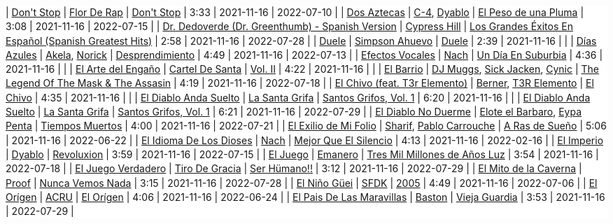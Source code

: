 | [Don't Stop](https://open.spotify.com/track/7pNk0wJBkt30rKifsPUt04) | [Flor De Rap](https://open.spotify.com/artist/3ZIZqvSbTL7mIEyXmbbXs7) | [Don't Stop](https://open.spotify.com/album/1zuzyKT3Z063oxlvNcQgLq) | 3:33 | 2021-11-16 | 2022-07-10 |
| [Dos Aztecas](https://open.spotify.com/track/0Debkvm7kfk6YDTRefR8H5) | [C\-4](https://open.spotify.com/artist/67pafnH8RmmaUgKbXgLRGu), [Dyablo](https://open.spotify.com/artist/7eU5CvFPPiqSqnKiNmZNy7) | [El Peso de una Pluma](https://open.spotify.com/album/12L1qmyQsoxAfGAFNWCGPW) | 3:08 | 2021-11-16 | 2022-07-15 |
| [Dr\. Dedoverde \(Dr\. Greenthumb\) \- Spanish Version](https://open.spotify.com/track/27ccZxdrx3VbCTUXI433OO) | [Cypress Hill](https://open.spotify.com/artist/4P0dddbxPil35MNN9G2MEX) | [Los Grandes Éxitos En Español \(Spanish Greatest Hits\)](https://open.spotify.com/album/7u6yoSRjIBM2EI52DJLMkZ) | 2:58 | 2021-11-16 | 2022-07-28 |
| [Duele](https://open.spotify.com/track/0vp1LRAhFT6PK9ixOmFT6E) | [Simpson Ahuevo](https://open.spotify.com/artist/6viZnVSHavFUcW0blu6Mvw) | [Duele](https://open.spotify.com/album/59IkAXXPqzP6DOuYsQ696T) | 2:39 | 2021-11-16 |  |
| [Días Azules](https://open.spotify.com/track/7yU2Ns8HuC032vpwyjPnlL) | [Akela](https://open.spotify.com/artist/5ksW33WNXglodrh0ZQBUD8), [Norick](https://open.spotify.com/artist/6QpEp4wXCGHehb8OeyqUDo) | [Desprendimiento](https://open.spotify.com/album/4ZGnM2TWpud5QdMeDw9u2R) | 4:49 | 2021-11-16 | 2022-07-13 |
| [Efectos Vocales](https://open.spotify.com/track/5CTkt6WZHrzG7i060niTmV) | [Nach](https://open.spotify.com/artist/66ArjpKRgw8vYBf9yhktto) | [Un Día En Suburbia](https://open.spotify.com/album/0aJ4ulwOTjZIMgcx5zVBd7) | 4:36 | 2021-11-16 |  |
| [El Arte del Engaño](https://open.spotify.com/track/0sQdIxWPpjCFLLUfOXhR0V) | [Cartel De Santa](https://open.spotify.com/artist/07PdYoE4jVRF6Ut40GgVSP) | [Vol\. II](https://open.spotify.com/album/01UJJt3Aregqk8jZMDPB5x) | 4:22 | 2021-11-16 |  |
| [El Barrio](https://open.spotify.com/track/5ygLlDKTo2bQysufOgQprn) | [DJ Muggs](https://open.spotify.com/artist/7pDkjftAxiFHomWsPNkapS), [Sick Jacken](https://open.spotify.com/artist/2Rf13iETx8NVJLIc5N6Ub4), [Cynic](https://open.spotify.com/artist/1ZVDYl1dou6SF7rxRY7aO4) | [The Legend Of The Mask & The Assasin](https://open.spotify.com/album/2VDt6ZSul6beOvhO5wZ6gt) | 4:19 | 2021-11-16 | 2022-07-18 |
| [El Chivo \(feat\. T3r Elemento\)](https://open.spotify.com/track/1t0P9nBKpnrh5MntGd3qw6) | [Berner](https://open.spotify.com/artist/2lrtGWxNXWjd0JzDLKXubI), [T3R Elemento](https://open.spotify.com/artist/34nbQa7Hug9DYkRJpfKNFv) | [El Chivo](https://open.spotify.com/album/0IbbPJkA83Unb76NTio1YP) | 4:35 | 2021-11-16 |  |
| [El Diablo Anda Suelto](https://open.spotify.com/track/1uSj6BBujIU1oaZFqIyZg7) | [La Santa Grifa](https://open.spotify.com/artist/1oH2B8tcHn4Gpl2bmmyd4A) | [Santos Grifos, Vol\. 1](https://open.spotify.com/album/1vJm0PP19mjHS2BQfzZP3H) | 6:20 | 2021-11-16 |  |
| [El Diablo Anda Suelto](https://open.spotify.com/track/2vfp3rtorzJs4l9nhrP0e1) | [La Santa Grifa](https://open.spotify.com/artist/1oH2B8tcHn4Gpl2bmmyd4A) | [Santos Grifos, Vol\. 1](https://open.spotify.com/album/1SHoj7rZ5IFEehFytPa1Df) | 6:21 | 2021-11-16 | 2022-07-29 |
| [El Diablo No Duerme](https://open.spotify.com/track/6oQQxgJ7yI19aN1QQ6yTnA) | [Elote el Barbaro](https://open.spotify.com/artist/0yWcBatdQPfGvY4XEGeD6m), [Eypa Penta](https://open.spotify.com/artist/6dEirfQK2EgnNtB1dCKTV3) | [Tiempos Muertos](https://open.spotify.com/album/23MFmAALUwxvxcW0yBBXpV) | 4:00 | 2021-11-16 | 2022-07-21 |
| [El Exilio de Mi Folio](https://open.spotify.com/track/5t3K7F3i1Ifxw1sdLr87QJ) | [Sharif](https://open.spotify.com/artist/5pIapcAHb6WV4fUjfQchMf), [Pablo Carrouche](https://open.spotify.com/artist/1udpauOglXKsZcZE4C1Die) | [A Ras de Sueño](https://open.spotify.com/album/71NhUwh0JBvgv2KClUzsCa) | 5:06 | 2021-11-16 | 2022-06-22 |
| [El Idioma De Los Dioses](https://open.spotify.com/track/0Qb4S8BHqevwscp4rfvQZq) | [Nach](https://open.spotify.com/artist/66ArjpKRgw8vYBf9yhktto) | [Mejor Que El Silencio](https://open.spotify.com/album/2Sp85NL3kFL3paJQcWg529) | 4:13 | 2021-11-16 | 2022-02-16 |
| [El Imperio](https://open.spotify.com/track/6x03XURhUSCHJnVhg3JlYL) | [Dyablo](https://open.spotify.com/artist/7eU5CvFPPiqSqnKiNmZNy7) | [Revoluxion](https://open.spotify.com/album/0Egf6X0GfCxxWhEzswxGil) | 3:59 | 2021-11-16 | 2022-07-15 |
| [El Juego](https://open.spotify.com/track/78tMuO9vecWP2DALh23zlI) | [Emanero](https://open.spotify.com/artist/2BTS8Np1YzPQuXjgdlqsBB) | [Tres Mil Millones de Años Luz](https://open.spotify.com/album/2XDjFPOQF6HKF5jgMFas66) | 3:54 | 2021-11-16 | 2022-07-18 |
| [El Juego Verdadero](https://open.spotify.com/track/74UB6CQRH9ykJEh9ma3XwD) | [Tiro De Gracia](https://open.spotify.com/artist/3yIbPI61iAhMptDnfnyScb) | [Ser Hümano!!](https://open.spotify.com/album/3ncIAbJGUE2sQIu0J1TuE0) | 3:12 | 2021-11-16 | 2022-07-29 |
| [El Mito de la Caverna](https://open.spotify.com/track/0NiWrLr9wR2VkGXKKzhgQL) | [Proof](https://open.spotify.com/artist/2Gcx4c9rFAAloAYV2cMGUd) | [Nunca Vemos Nada](https://open.spotify.com/album/4xXjsyeUxgEUJtRU9Ftpbv) | 3:15 | 2021-11-16 | 2022-07-28 |
| [El Niño Güei](https://open.spotify.com/track/4HSUcBiPq6e9fsYv5q1yvg) | [SFDK](https://open.spotify.com/artist/56n1NeXsTOOxjX3Z4lVMTJ) | [2005](https://open.spotify.com/album/1Nux8B69WySS5XMMprdgL3) | 4:49 | 2021-11-16 | 2022-07-06 |
| [El Orígen](https://open.spotify.com/track/2aiKGSrWp8H1OPi1ILSMk5) | [ACRU](https://open.spotify.com/artist/0bYQe0JDIjxkSHQoXlfngl) | [El Orígen](https://open.spotify.com/album/1JTFGupdGEKNWZISlwARWc) | 4:06 | 2021-11-16 | 2022-06-24 |
| [El Pais De Las Maravillas](https://open.spotify.com/track/6Dh60wEtGzPSMUYFgMh5O2) | [Baston](https://open.spotify.com/artist/4BJngV0qOXFfhG5PQUSPrX) | [Vieja Guardia](https://open.spotify.com/album/0WQlNYV6zxkqRytELxWYhN) | 3:53 | 2021-11-16 | 2022-07-29 |